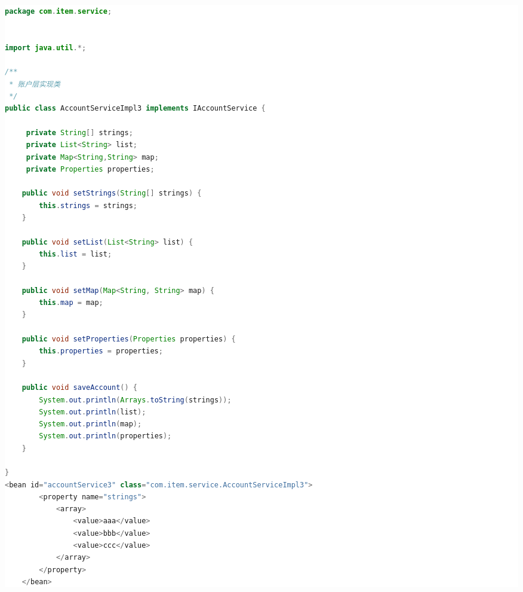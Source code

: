 ```java
package com.item.service;


import java.util.*;

/**
 * 账户层实现类
 */
public class AccountServiceImpl3 implements IAccountService {

     private String[] strings;
     private List<String> list;
     private Map<String,String> map;
     private Properties properties;

    public void setStrings(String[] strings) {
        this.strings = strings;
    }

    public void setList(List<String> list) {
        this.list = list;
    }

    public void setMap(Map<String, String> map) {
        this.map = map;
    }

    public void setProperties(Properties properties) {
        this.properties = properties;
    }

    public void saveAccount() {
        System.out.println(Arrays.toString(strings));
        System.out.println(list);
        System.out.println(map);
        System.out.println(properties);
    }

}
<bean id="accountService3" class="com.item.service.AccountServiceImpl3">
        <property name="strings">
            <array>
                <value>aaa</value>
                <value>bbb</value>
                <value>ccc</value>
            </array>
        </property>
    </bean>
```